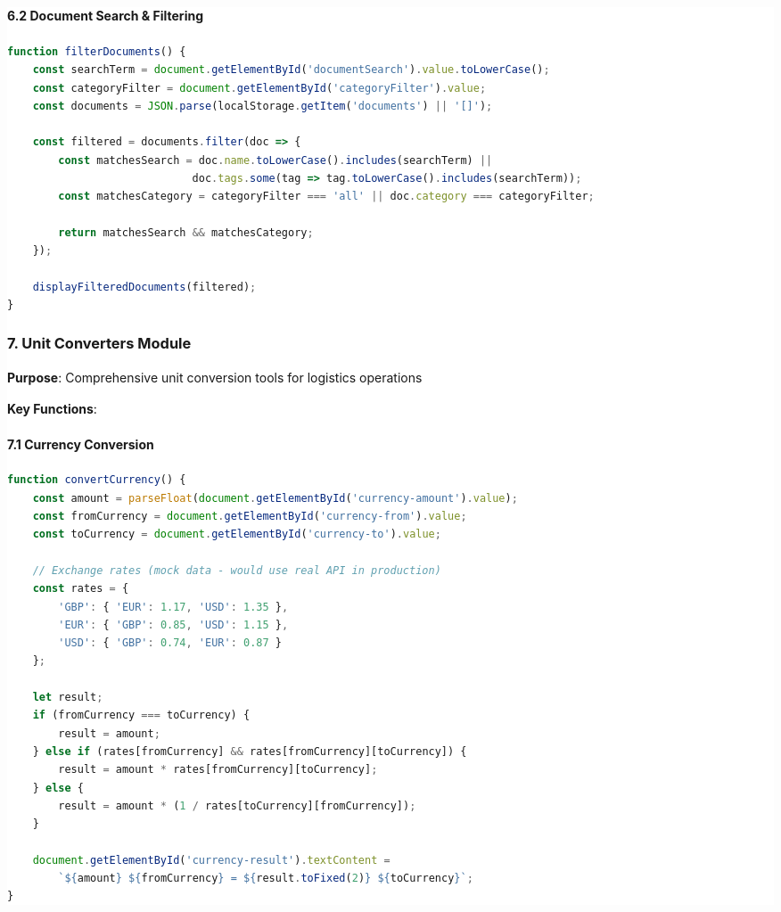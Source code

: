 #### 6.2 Document Search & Filtering
```javascript
function filterDocuments() {
    const searchTerm = document.getElementById('documentSearch').value.toLowerCase();
    const categoryFilter = document.getElementById('categoryFilter').value;
    const documents = JSON.parse(localStorage.getItem('documents') || '[]');
    
    const filtered = documents.filter(doc => {
        const matchesSearch = doc.name.toLowerCase().includes(searchTerm) ||
                             doc.tags.some(tag => tag.toLowerCase().includes(searchTerm));
        const matchesCategory = categoryFilter === 'all' || doc.category === categoryFilter;
        
        return matchesSearch && matchesCategory;
    });
    
    displayFilteredDocuments(filtered);
}
```

### 7. Unit Converters Module

**Purpose**: Comprehensive unit conversion tools for logistics operations

**Key Functions**:

#### 7.1 Currency Conversion
```javascript
function convertCurrency() {
    const amount = parseFloat(document.getElementById('currency-amount').value);
    const fromCurrency = document.getElementById('currency-from').value;
    const toCurrency = document.getElementById('currency-to').value;
    
    // Exchange rates (mock data - would use real API in production)
    const rates = {
        'GBP': { 'EUR': 1.17, 'USD': 1.35 },
        'EUR': { 'GBP': 0.85, 'USD': 1.15 },
        'USD': { 'GBP': 0.74, 'EUR': 0.87 }
    };
    
    let result;
    if (fromCurrency === toCurrency) {
        result = amount;
    } else if (rates[fromCurrency] && rates[fromCurrency][toCurrency]) {
        result = amount * rates[fromCurrency][toCurrency];
    } else {
        result = amount * (1 / rates[toCurrency][fromCurrency]);
    }
    
    document.getElementById('currency-result').textContent = 
        `${amount} ${fromCurrency} = ${result.toFixed(2)} ${toCurrency}`;
}
```
